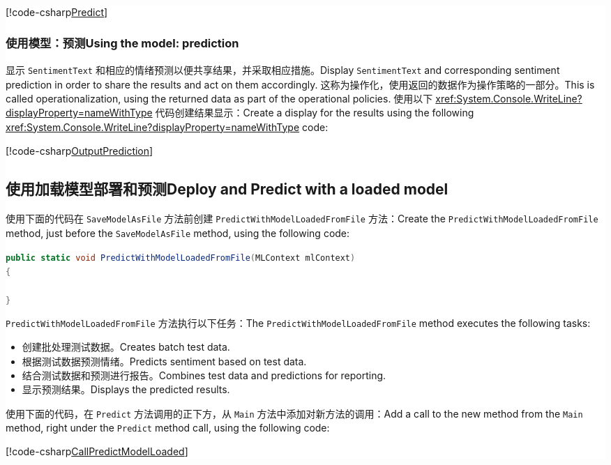 [!code-csharp[Predict](../../../samples/machine-learning/tutorials/SentimentAnalysis/Program.cs#19 "Create a prediction of sentiment")]

### <a name="using-the-model-prediction"></a><span data-ttu-id="7e70d-312">使用模型：预测</span><span class="sxs-lookup"><span data-stu-id="7e70d-312">Using the model: prediction</span></span>

<span data-ttu-id="7e70d-313">显示 `SentimentText` 和相应的情绪预测以便共享结果，并采取相应措施。</span><span class="sxs-lookup"><span data-stu-id="7e70d-313">Display `SentimentText` and corresponding sentiment prediction in order to share the results and act on them accordingly.</span></span> <span data-ttu-id="7e70d-314">这称为操作化，使用返回的数据作为操作策略的一部分。</span><span class="sxs-lookup"><span data-stu-id="7e70d-314">This is called operationalization, using the returned data as part of the operational policies.</span></span> <span data-ttu-id="7e70d-315">使用以下 <xref:System.Console.WriteLine?displayProperty=nameWithType> 代码创建结果显示：</span><span class="sxs-lookup"><span data-stu-id="7e70d-315">Create a display for the results using the following <xref:System.Console.WriteLine?displayProperty=nameWithType> code:</span></span>

[!code-csharp[OutputPrediction](../../../samples/machine-learning/tutorials/SentimentAnalysis/Program.cs#20 "Display prediction output")]

## <a name="deploy-and-predict-with-a-loaded-model"></a><span data-ttu-id="7e70d-316">使用加载模型部署和预测</span><span class="sxs-lookup"><span data-stu-id="7e70d-316">Deploy and Predict with a loaded model</span></span>

<span data-ttu-id="7e70d-317">使用下面的代码在 `SaveModelAsFile` 方法前创建 `PredictWithModelLoadedFromFile` 方法：</span><span class="sxs-lookup"><span data-stu-id="7e70d-317">Create the `PredictWithModelLoadedFromFile` method, just before the `SaveModelAsFile` method, using the following code:</span></span>

```csharp
public static void PredictWithModelLoadedFromFile(MLContext mlContext)
{

}
```

<span data-ttu-id="7e70d-318">`PredictWithModelLoadedFromFile` 方法执行以下任务：</span><span class="sxs-lookup"><span data-stu-id="7e70d-318">The `PredictWithModelLoadedFromFile` method executes the following tasks:</span></span>

* <span data-ttu-id="7e70d-319">创建批处理测试数据。</span><span class="sxs-lookup"><span data-stu-id="7e70d-319">Creates batch test data.</span></span>
* <span data-ttu-id="7e70d-320">根据测试数据预测情绪。</span><span class="sxs-lookup"><span data-stu-id="7e70d-320">Predicts sentiment based on test data.</span></span>
* <span data-ttu-id="7e70d-321">结合测试数据和预测进行报告。</span><span class="sxs-lookup"><span data-stu-id="7e70d-321">Combines test data and predictions for reporting.</span></span>
* <span data-ttu-id="7e70d-322">显示预测结果。</span><span class="sxs-lookup"><span data-stu-id="7e70d-322">Displays the predicted results.</span></span>

<span data-ttu-id="7e70d-323">使用下面的代码，在 `Predict` 方法调用的正下方，从 `Main` 方法中添加对新方法的调用：</span><span class="sxs-lookup"><span data-stu-id="7e70d-323">Add a call to the new method from the `Main` method, right under the `Predict` method call, using the following code:</span></span>

[!code-csharp[CallPredictModelLoaded](../../../samples/machine-learning/tutorials/SentimentAnalysis/Program.cs#25 "Call the PredictWithModelLoadedFromFile method")]
